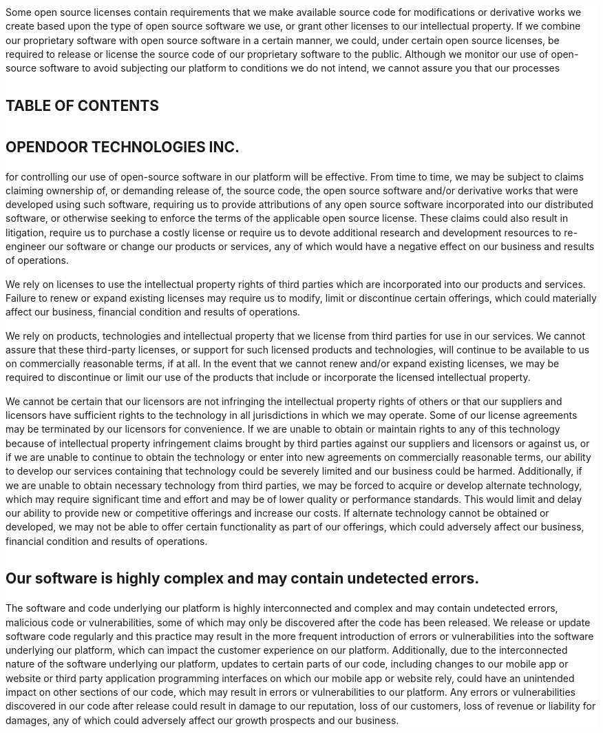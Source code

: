 Some open source licenses contain requirements that we make available source code for modifications or derivative works we create based upon the type of open source software we use, or grant other licenses to our intellectual property. If we combine our proprietary software with open source software in a certain manner, we could, under certain open source licenses, be required to release or license the source code of our proprietary software to the public. Although we monitor our use of open-source software to avoid subjecting our platform to conditions we do not intend, we cannot assure you that our processes

TABLE OF CONTENTS
-----------------

OPENDOOR TECHNOLOGIES INC.
--------------------------

for controlling our use of open-source software in our platform will be effective. From time to time, we may be subject to claims claiming ownership of, or demanding release of, the source code, the open source software and/or derivative works that were developed using such software, requiring us to provide attributions of any open source software incorporated into our distributed software, or otherwise seeking to enforce the terms of the applicable open source license. These claims could also result in litigation, require us to purchase a costly license or require us to devote additional research and development resources to re-engineer our software or change our products or services, any of which would have a negative effect on our business and results of operations.

We rely on licenses to use the intellectual property rights of third parties which are incorporated into our products and services. Failure to renew or expand existing licenses may require us to modify, limit or discontinue certain offerings, which could materially affect our business, financial condition and results of operations.

We rely on products, technologies and intellectual property that we license from third parties for use in our services. We cannot assure that these third-party licenses, or support for such licensed products and technologies, will continue to be available to us on commercially reasonable terms, if at all. In the event that we cannot renew and/or expand existing licenses, we may be required to discontinue or limit our use of the products that include or incorporate the licensed intellectual property.

We cannot be certain that our licensors are not infringing the intellectual property rights of others or that our suppliers and licensors have sufficient rights to the technology in all jurisdictions in which we may operate. Some of our license agreements may be terminated by our licensors for convenience. If we are unable to obtain or maintain rights to any of this technology because of intellectual property infringement claims brought by third parties against our suppliers and licensors or against us, or if we are unable to continue to obtain the technology or enter into new agreements on commercially reasonable terms, our ability to develop our services containing that technology could be severely limited and our business could be harmed. Additionally, if we are unable to obtain necessary technology from third parties, we may be forced to acquire or develop alternate technology, which may require significant time and effort and may be of lower quality or performance standards. This would limit and delay our ability to provide new or competitive offerings and increase our costs. If alternate technology cannot be obtained or developed, we may not be able to offer certain functionality as part of our offerings, which could adversely affect our business, financial condition and results of operations.

Our software is highly complex and may contain undetected errors.
-----------------------------------------------------------------

The software and code underlying our platform is highly interconnected and complex and may contain undetected errors, malicious code or vulnerabilities, some of which may only be discovered after the code has been released. We release or update software code regularly and this practice may result in the more frequent introduction of errors or vulnerabilities into the software underlying our platform, which can impact the customer experience on our platform. Additionally, due to the interconnected nature of the software underlying our platform, updates to certain parts of our code, including changes to our mobile app or website or third party application programming interfaces on which our mobile app or website rely, could have an unintended impact on other sections of our code, which may result in errors or vulnerabilities to our platform. Any errors or vulnerabilities discovered in our code after release could result in damage to our reputation, loss of our customers, loss of revenue or liability for damages, any of which could adversely affect our growth prospects and our business.
